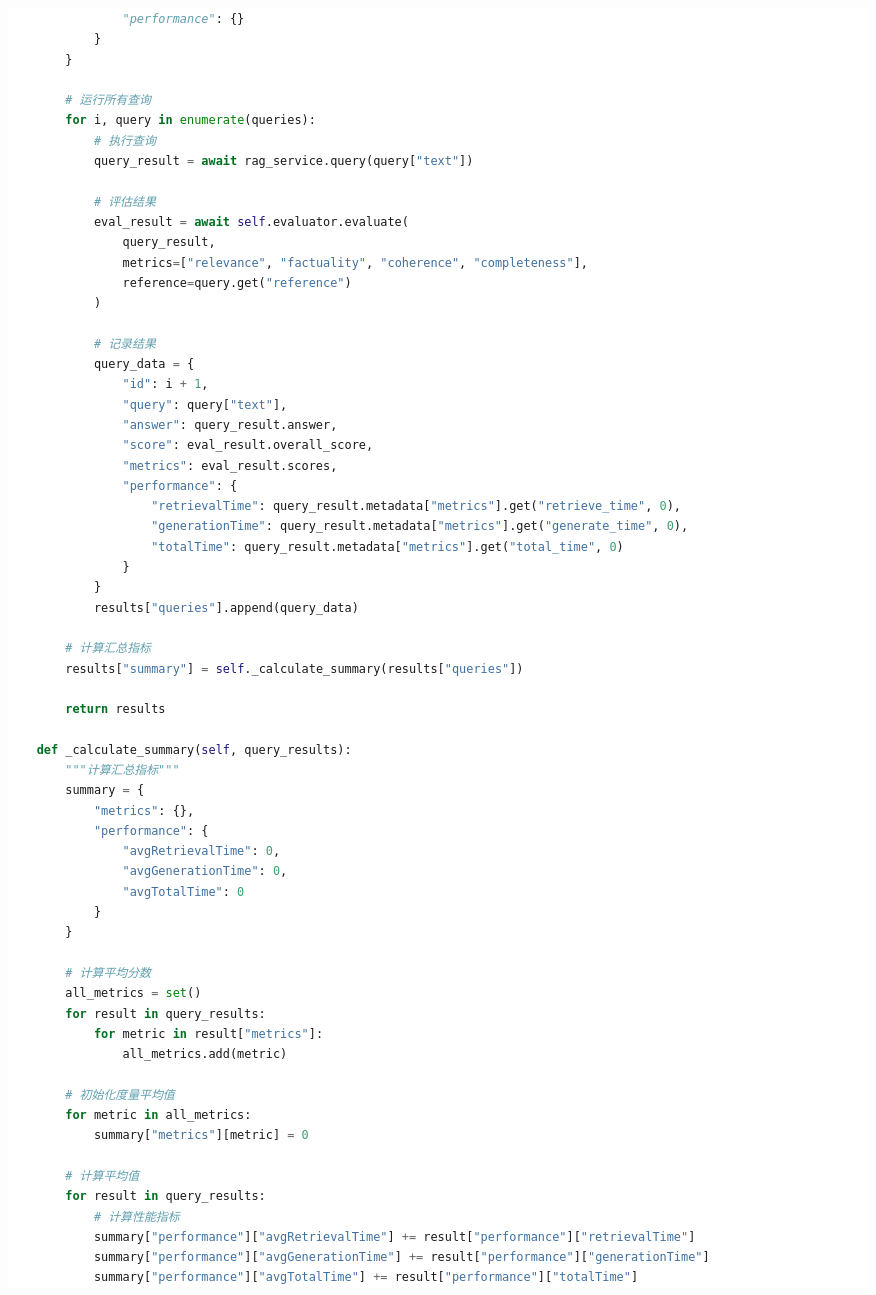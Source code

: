 ``` python
                "performance": {}
            }
        }
        
        # 运行所有查询
        for i, query in enumerate(queries):
            # 执行查询
            query_result = await rag_service.query(query["text"])
            
            # 评估结果
            eval_result = await self.evaluator.evaluate(
                query_result,
                metrics=["relevance", "factuality", "coherence", "completeness"],
                reference=query.get("reference")
            )
            
            # 记录结果
            query_data = {
                "id": i + 1,
                "query": query["text"],
                "answer": query_result.answer,
                "score": eval_result.overall_score,
                "metrics": eval_result.scores,
                "performance": {
                    "retrievalTime": query_result.metadata["metrics"].get("retrieve_time", 0),
                    "generationTime": query_result.metadata["metrics"].get("generate_time", 0),
                    "totalTime": query_result.metadata["metrics"].get("total_time", 0)
                }
            }
            results["queries"].append(query_data)
        
        # 计算汇总指标
        results["summary"] = self._calculate_summary(results["queries"])
        
        return results
    
    def _calculate_summary(self, query_results):
        """计算汇总指标"""
        summary = {
            "metrics": {},
            "performance": {
                "avgRetrievalTime": 0,
                "avgGenerationTime": 0,
                "avgTotalTime": 0
            }
        }
        
        # 计算平均分数
        all_metrics = set()
        for result in query_results:
            for metric in result["metrics"]:
                all_metrics.add(metric)
        
        # 初始化度量平均值
        for metric in all_metrics:
            summary["metrics"][metric] = 0
        
        # 计算平均值
        for result in query_results:
            # 计算性能指标
            summary["performance"]["avgRetrievalTime"] += result["performance"]["retrievalTime"]
            summary["performance"]["avgGenerationTime"] += result["performance"]["generationTime"]
            summary["performance"]["avgTotalTime"] += result["performance"]["totalTime"]
```